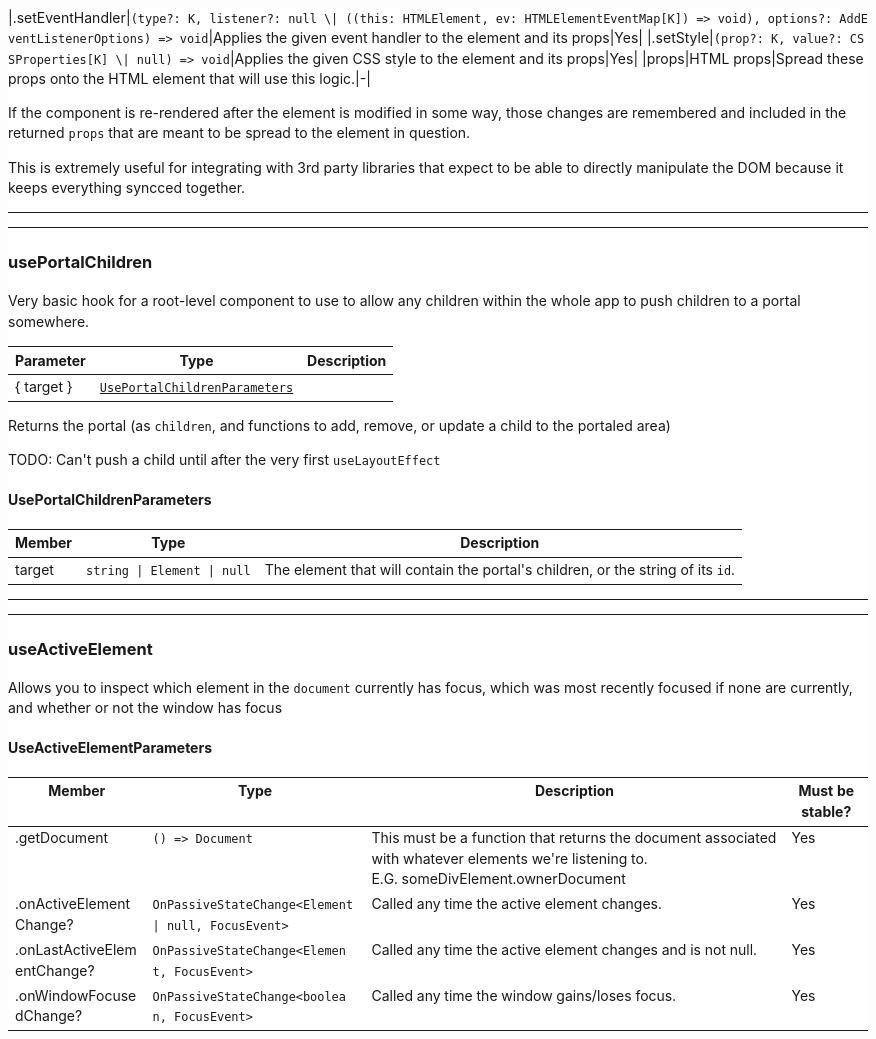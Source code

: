 |.setEventHandler|`(type?: K, listener?: null \| ((this: HTMLElement, ev: HTMLElementEventMap[K]) => void), options?: AddEventListenerOptions) => void`|Applies the given event handler to the element and its props|Yes|
|.setStyle|`(prop?: K, value?: CSSProperties[K] \| null) => void`|Applies the given CSS style to the element and its props|Yes|
|props|HTML props|Spread these props onto the HTML element that will use this logic.|-|

If the component is re-rendered after the element is modified in some way, those changes are remembered and included in the returned `props` that are meant to be spread to the element in question.

This is extremely useful for integrating with 3rd party libraries that expect to be able to directly manipulate the DOM because it keeps everything syncced together.


<hr />
<hr />



### usePortalChildren

Very basic hook for a root-level component to use to allow any children within the whole app to push children to a portal somewhere.


|Parameter|Type|Description|
|---------|----|-----------|
|{ target }|[`UsePortalChildrenParameters`](#useportalchildrenparameters)||


Returns the portal (as `children`, and functions to add, remove, or update a child to the portaled area)

TODO: Can't push a child until after the very first `useLayoutEffect`

#### UsePortalChildrenParameters



|Member|Type|Description|
|---------|----|-----------|
|target|`string \| Element \| null`|The element that will contain the portal's children, or the string of its `id`.|


<hr />
<hr />



### useActiveElement

Allows you to inspect which element in the `document` currently has focus, which was most recently focused if none are currently, and whether or not the window has focus



#### UseActiveElementParameters



|Member|Type|Description|Must be stable?|
|---------|----|-----------|----------|
|.getDocument|`() => Document`|This must be a function that returns the document associated with whatever elements we're listening to.<br />E.G. someDivElement.ownerDocument|Yes|
|.onActiveElementChange?|`OnPassiveStateChange<Element \| null, FocusEvent>`|Called any time the active element changes.|Yes|
|.onLastActiveElementChange?|`OnPassiveStateChange<Element, FocusEvent>`|Called any time the active element changes and is not null.|Yes|
|.onWindowFocusedChange?|`OnPassiveStateChange<boolean, FocusEvent>`|Called any time the window gains/loses focus.|Yes|

